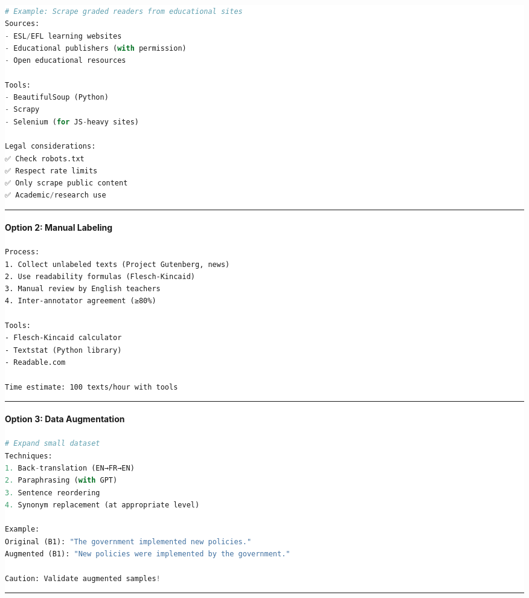 ```python
# Example: Scrape graded readers from educational sites
Sources:
- ESL/EFL learning websites
- Educational publishers (with permission)
- Open educational resources

Tools:
- BeautifulSoup (Python)
- Scrapy
- Selenium (for JS-heavy sites)

Legal considerations:
✅ Check robots.txt
✅ Respect rate limits
✅ Only scrape public content
✅ Academic/research use
```

---

#### **Option 2: Manual Labeling**

```
Process:
1. Collect unlabeled texts (Project Gutenberg, news)
2. Use readability formulas (Flesch-Kincaid)
3. Manual review by English teachers
4. Inter-annotator agreement (≥80%)

Tools:
- Flesch-Kincaid calculator
- Textstat (Python library)
- Readable.com

Time estimate: 100 texts/hour with tools
```

---

#### **Option 3: Data Augmentation**

```python
# Expand small dataset
Techniques:
1. Back-translation (EN→FR→EN)
2. Paraphrasing (with GPT)
3. Sentence reordering
4. Synonym replacement (at appropriate level)

Example:
Original (B1): "The government implemented new policies."
Augmented (B1): "New policies were implemented by the government."

Caution: Validate augmented samples!
```

---